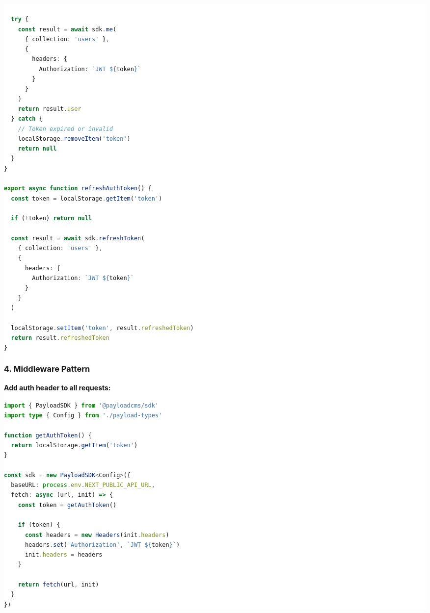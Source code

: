 ```typescript

  try {
    const result = await sdk.me(
      { collection: 'users' },
      {
        headers: {
          Authorization: `JWT ${token}`
        }
      }
    )
    return result.user
  } catch {
    // Token expired or invalid
    localStorage.removeItem('token')
    return null
  }
}

export async function refreshAuthToken() {
  const token = localStorage.getItem('token')

  if (!token) return null

  const result = await sdk.refreshToken(
    { collection: 'users' },
    {
      headers: {
        Authorization: `JWT ${token}`
      }
    }
  )

  localStorage.setItem('token', result.refreshedToken)
  return result.refreshedToken
}
```

### 4. Middleware Pattern

**Add auth header to all requests:**

```typescript
import { PayloadSDK } from '@payloadcms/sdk'
import type { Config } from './payload-types'

function getAuthToken() {
  return localStorage.getItem('token')
}

const sdk = new PayloadSDK<Config>({
  baseURL: process.env.NEXT_PUBLIC_API_URL,
  fetch: async (url, init) => {
    const token = getAuthToken()

    if (token) {
      const headers = new Headers(init.headers)
      headers.set('Authorization', `JWT ${token}`)
      init.headers = headers
    }

    return fetch(url, init)
  }
})
```